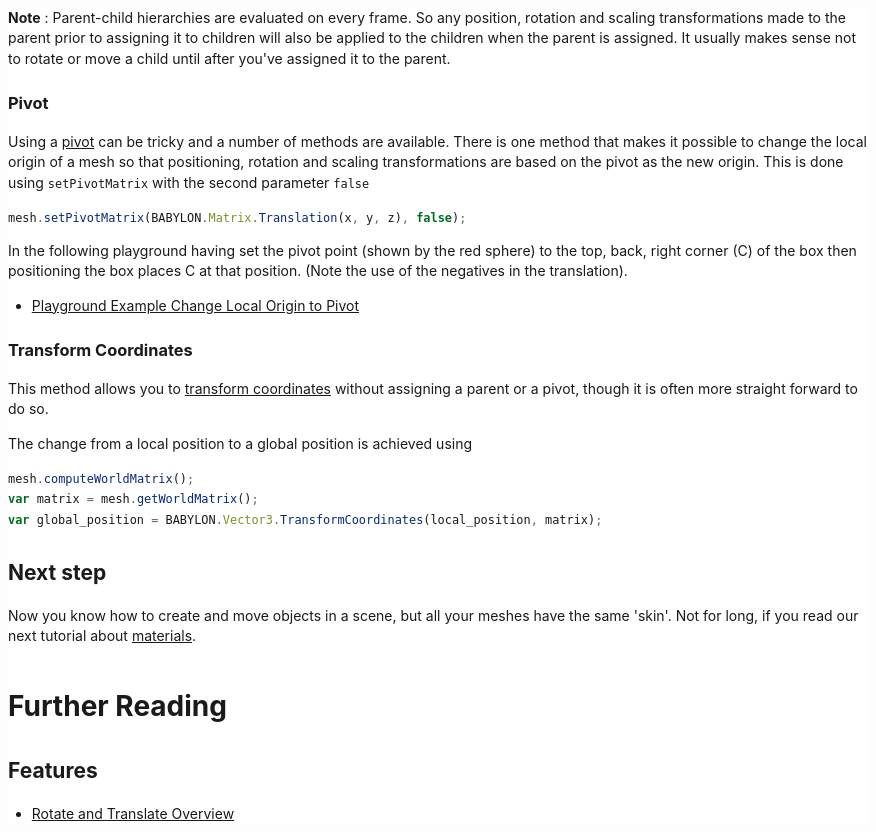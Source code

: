 **Note** : Parent-child hierarchies are evaluated on every frame. So any position, rotation and scaling transformations made to the parent prior to assigning it to children will also be applied to the children when the parent is assigned. It usually makes sense not to rotate or move a child until after you've assigned it to the parent.

### Pivot

Using a [pivot](/how_to/pivots) can be tricky and a number of methods are available. There is one method that makes it possible to change the local origin of a mesh so that positioning, rotation and scaling transformations are based on the pivot as the new origin. This is done using `setPivotMatrix` with the second parameter `false`

```javascript
mesh.setPivotMatrix(BABYLON.Matrix.Translation(x, y, z), false);
```

In the following playground having set the pivot point (shown by the red sphere) to the top, back, right corner (C) of the box then positioning the box places C at that position. (Note the use of the negatives in the translation).

* [Playground Example Change Local Origin to Pivot](https://www.babylonjs-playground.com/#3RTT8P#78)



### Transform Coordinates

This method allows you to [transform coordinates](/How_To/Transform_Coordinates) without assigning a parent or a pivot, though it is often more straight forward to do so. 

The change from a local position to a global position is achieved using

```javascript
mesh.computeWorldMatrix();
var matrix = mesh.getWorldMatrix();
var global_position = BABYLON.Vector3.TransformCoordinates(local_position, matrix);
```


## Next step

Now you know how to create and move objects in a scene, but all your meshes have the same 'skin'. Not for long, if you read our next tutorial about [materials](/babylon101/materials).

# Further Reading

## Features

- [Rotate and Translate Overview](/features/Position,_Rotation,_Scaling)  


